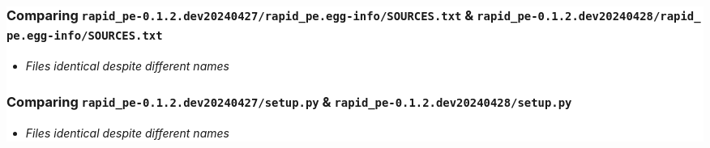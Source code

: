 ### Comparing `rapid_pe-0.1.2.dev20240427/rapid_pe.egg-info/SOURCES.txt` & `rapid_pe-0.1.2.dev20240428/rapid_pe.egg-info/SOURCES.txt`

 * *Files identical despite different names*

### Comparing `rapid_pe-0.1.2.dev20240427/setup.py` & `rapid_pe-0.1.2.dev20240428/setup.py`

 * *Files identical despite different names*

